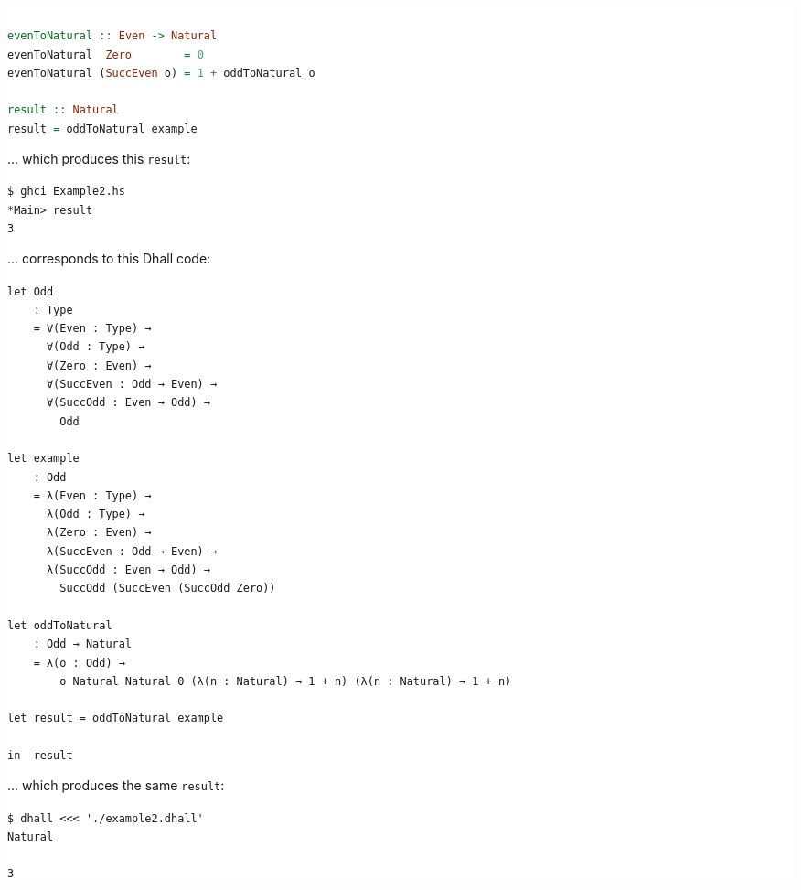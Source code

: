 ```haskell

evenToNatural :: Even -> Natural
evenToNatural  Zero        = 0
evenToNatural (SuccEven o) = 1 + oddToNatural o

result :: Natural
result = oddToNatural example
```

... which produces this `result`:

```console
$ ghci Example2.hs
*Main> result
3
```

... corresponds to this Dhall code:

```dhall
let Odd
    : Type
    = ∀(Even : Type) →
      ∀(Odd : Type) →
      ∀(Zero : Even) →
      ∀(SuccEven : Odd → Even) →
      ∀(SuccOdd : Even → Odd) →
        Odd

let example
    : Odd
    = λ(Even : Type) →
      λ(Odd : Type) →
      λ(Zero : Even) →
      λ(SuccEven : Odd → Even) →
      λ(SuccOdd : Even → Odd) →
        SuccOdd (SuccEven (SuccOdd Zero))

let oddToNatural
    : Odd → Natural
    = λ(o : Odd) →
        o Natural Natural 0 (λ(n : Natural) → 1 + n) (λ(n : Natural) → 1 + n)

let result = oddToNatural example

in  result
```

... which produces the same `result`:

```console
$ dhall <<< './example2.dhall'
Natural

3
```
